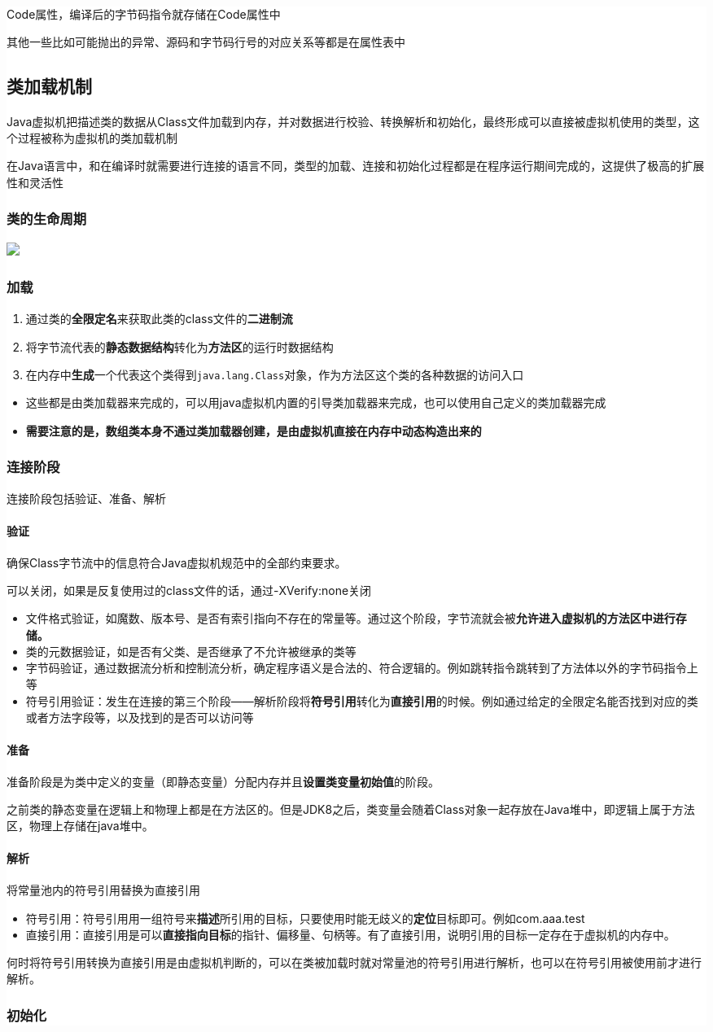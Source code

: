 Code属性，编译后的字节码指令就存储在Code属性中

其他一些比如可能抛出的异常、源码和字节码行号的对应关系等都是在属性表中

## 类加载机制

Java虚拟机把描述类的数据从Class文件加载到内存，并对数据进行校验、转换解析和初始化，最终形成可以直接被虚拟机使用的类型，这个过程被称为虚拟机的类加载机制

在Java语言中，和在编译时就需要进行连接的语言不同，类型的加载、连接和初始化过程都是在程序运行期间完成的，这提供了极高的扩展性和灵活性

### 类的生命周期

![](https://raw.githubusercontent.com/hattori7243/img/master/20210623102337.png)

### 加载

1. 通过类的**全限定名**来获取此类的class文件的**二进制流**
2. 将字节流代表的**静态数据结构**转化为**方法区**的运行时数据结构

3. 在内存中**生成**一个代表这个类得到`java.lang.Class`对象，作为方法区这个类的各种数据的访问入口

- 这些都是由类加载器来完成的，可以用java虚拟机内置的引导类加载器来完成，也可以使用自己定义的类加载器完成

- **需要注意的是，数组类本身不通过类加载器创建，是由虚拟机直接在内存中动态构造出来的**

### 连接阶段

连接阶段包括验证、准备、解析

#### 验证

确保Class字节流中的信息符合Java虚拟机规范中的全部约束要求。

可以关闭，如果是反复使用过的class文件的话，通过-XVerify:none关闭

- 文件格式验证，如魔数、版本号、是否有索引指向不存在的常量等。通过这个阶段，字节流就会被**允许进入虚拟机的方法区中进行存储。**
- 类的元数据验证，如是否有父类、是否继承了不允许被继承的类等
- 字节码验证，通过数据流分析和控制流分析，确定程序语义是合法的、符合逻辑的。例如跳转指令跳转到了方法体以外的字节码指令上等
- 符号引用验证：发生在连接的第三个阶段——解析阶段将**符号引用**转化为**直接引用**的时候。例如通过给定的全限定名能否找到对应的类或者方法字段等，以及找到的是否可以访问等

#### 准备

准备阶段是为类中定义的变量（即静态变量）分配内存并且**设置类变量初始值**的阶段。

之前类的静态变量在逻辑上和物理上都是在方法区的。但是JDK8之后，类变量会随着Class对象一起存放在Java堆中，即逻辑上属于方法区，物理上存储在java堆中。

#### 解析

将常量池内的符号引用替换为直接引用

- 符号引用：符号引用用一组符号来**描述**所引用的目标，只要使用时能无歧义的**定位**目标即可。例如com.aaa.test
- 直接引用：直接引用是可以**直接指向目标**的指针、偏移量、句柄等。有了直接引用，说明引用的目标一定存在于虚拟机的内存中。

何时将符号引用转换为直接引用是由虚拟机判断的，可以在类被加载时就对常量池的符号引用进行解析，也可以在符号引用被使用前才进行解析。

### 初始化
